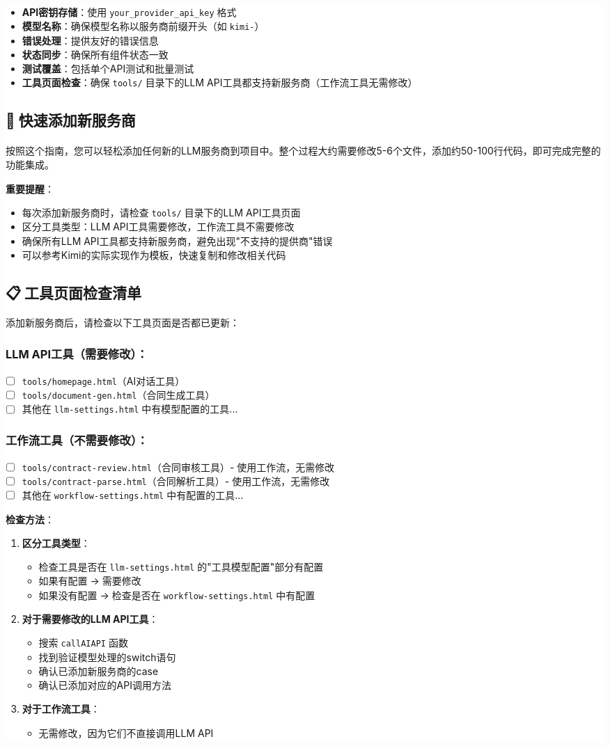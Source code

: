 - **API密钥存储**：使用 `your_provider_api_key` 格式
- **模型名称**：确保模型名称以服务商前缀开头（如 `kimi-`）
- **错误处理**：提供友好的错误信息
- **状态同步**：确保所有组件状态一致
- **测试覆盖**：包括单个API测试和批量测试
- **工具页面检查**：确保 `tools/` 目录下的LLM API工具都支持新服务商（工作流工具无需修改）

## 🚀 快速添加新服务商

按照这个指南，您可以轻松添加任何新的LLM服务商到项目中。整个过程大约需要修改5-6个文件，添加约50-100行代码，即可完成完整的功能集成。

**重要提醒**：
- 每次添加新服务商时，请检查 `tools/` 目录下的LLM API工具页面
- 区分工具类型：LLM API工具需要修改，工作流工具不需要修改
- 确保所有LLM API工具都支持新服务商，避免出现"不支持的提供商"错误
- 可以参考Kimi的实际实现作为模板，快速复制和修改相关代码

## 📋 工具页面检查清单

添加新服务商后，请检查以下工具页面是否都已更新：

### LLM API工具（需要修改）：
- [ ] `tools/homepage.html`（AI对话工具）
- [ ] `tools/document-gen.html`（合同生成工具）
- [ ] 其他在 `llm-settings.html` 中有模型配置的工具...

### 工作流工具（不需要修改）：
- [ ] `tools/contract-review.html`（合同审核工具）- 使用工作流，无需修改
- [ ] `tools/contract-parse.html`（合同解析工具）- 使用工作流，无需修改
- [ ] 其他在 `workflow-settings.html` 中有配置的工具...

**检查方法**：
1. **区分工具类型**：
   - 检查工具是否在 `llm-settings.html` 的"工具模型配置"部分有配置
   - 如果有配置 → 需要修改
   - 如果没有配置 → 检查是否在 `workflow-settings.html` 中有配置

2. **对于需要修改的LLM API工具**：
   - 搜索 `callAIAPI` 函数
   - 找到验证模型处理的switch语句
   - 确认已添加新服务商的case
   - 确认已添加对应的API调用方法

3. **对于工作流工具**：
   - 无需修改，因为它们不直接调用LLM API
